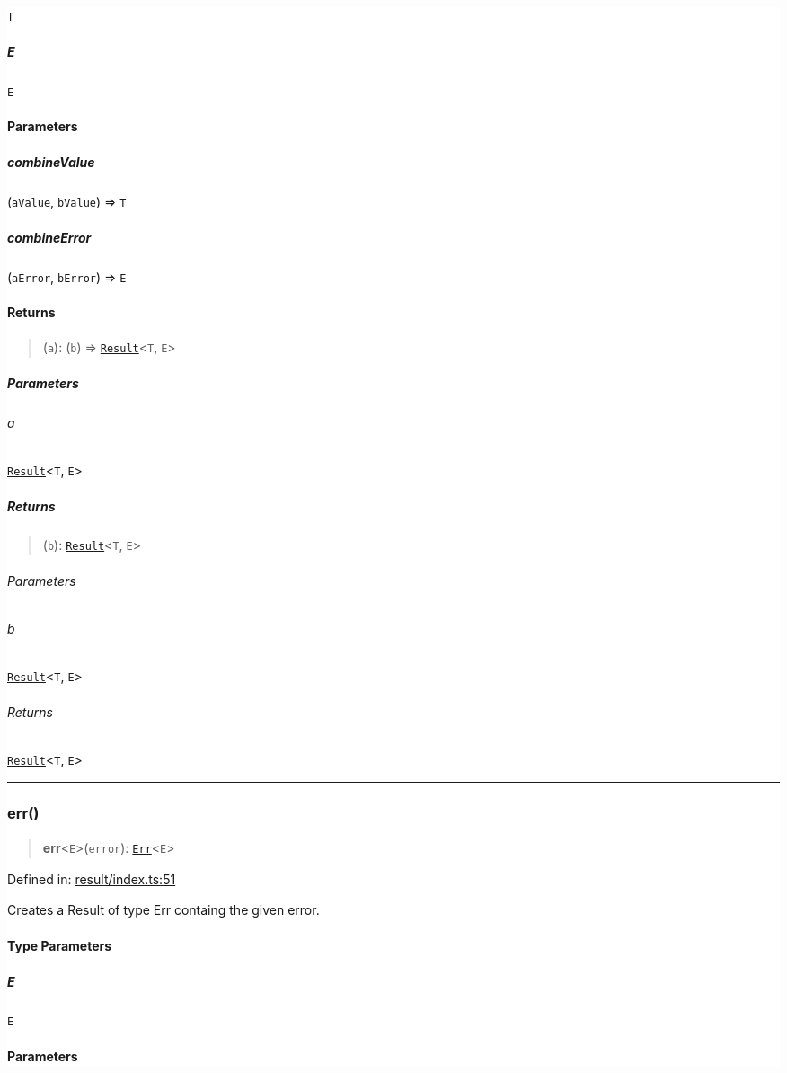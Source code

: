 `T`

##### E

`E`

#### Parameters

##### combineValue

(`aValue`, `bValue`) => `T`

##### combineError

(`aError`, `bError`) => `E`

#### Returns

> (`a`): (`b`) => [`Result`](#result)\<`T`, `E`\>

##### Parameters

###### a

[`Result`](#result)\<`T`, `E`\>

##### Returns

> (`b`): [`Result`](#result)\<`T`, `E`\>

###### Parameters

###### b

[`Result`](#result)\<`T`, `E`\>

###### Returns

[`Result`](#result)\<`T`, `E`\>

---

### err()

> **err**\<`E`\>(`error`): [`Err`](#err)\<`E`\>

Defined in: [result/index.ts:51](https://github.com/maxkaemmerer/pure/blob/28876cbbb3f79b9c918040e9d4c41a8cccf1752a/src/result/index.ts#L51)

Creates a Result of type Err containg the given error.

#### Type Parameters

##### E

`E`

#### Parameters

